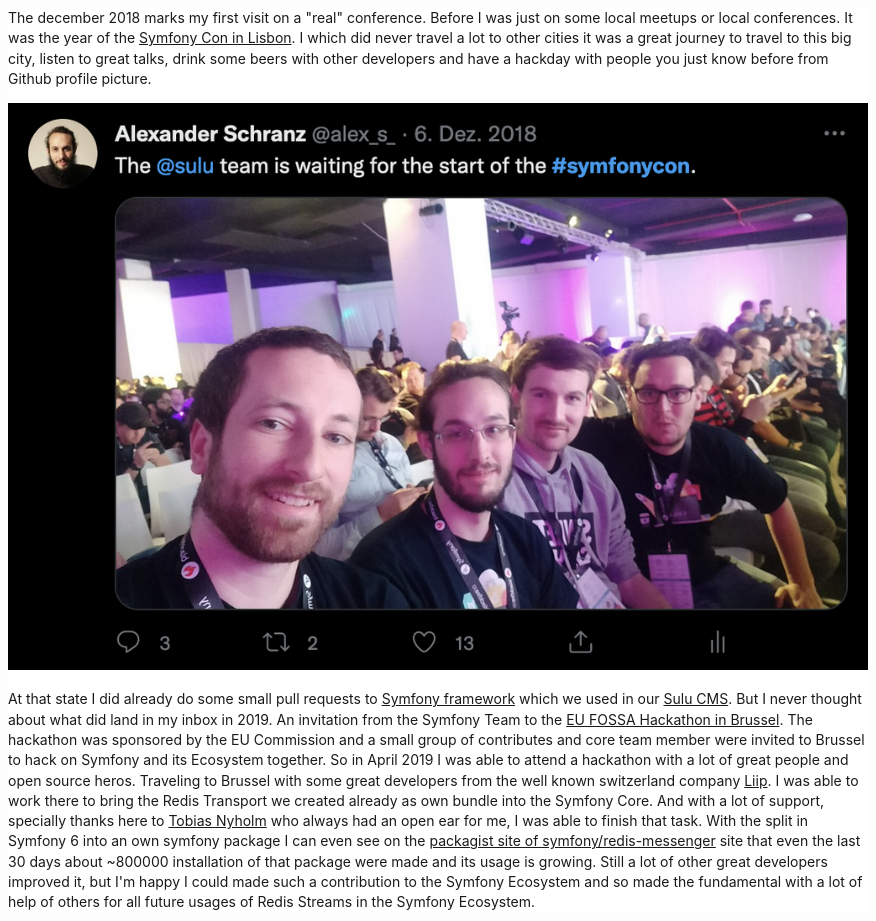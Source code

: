The december 2018 marks my first visit on a "real" conference. Before I was just
on some local meetups or local conferences. It was the year of the [Symfony Con in Lisbon](https://sulu.io/blog/visiting-lisbon-for-symfonycon-2018).
I which did never travel a lot to other cities it was a great journey to travel
to this big city, listen to great talks, drink some beers with other developers
and have a hackday with people you just know before from Github profile picture.

<p align="center">
    <img src="images/symfony-con-2018.png" alt="Symfony Con 2018">
</p>

At that state I did already do some small pull requests to [Symfony framework](https://github.com/symfony/symfony)
which we used in our [Sulu CMS](https://github.com/sulu/sulu). But I never thought
about what did land in my inbox in 2019. An invitation from the Symfony Team
to the [EU FOSSA Hackathon in Brussel](https://sulu.io/blog/the-1st-eu-fossa-symfony-hackathon).
The hackathon was sponsored by the EU Commission and a small group of contributes and
core team member were invited to Brussel to hack on Symfony and its Ecosystem
together. So in April 2019 I was able to attend a hackathon with a lot of great 
people and open source heros. Traveling to Brussel with some great developers from
the well known switzerland company [Liip](https://www.liip.ch).
I was able to work there to bring the Redis Transport
we created already as own bundle into the Symfony Core. And with a lot of support,
specially thanks here to [Tobias Nyholm](https://twitter.com/TobiasNyholm) who always 
had an open ear for me, I was able to finish that task. With the split in Symfony 6
into an own symfony package I can even see on the [packagist site of symfony/redis-messenger](https://packagist.org/packages/symfony/redis-messenger/stats#major/6)
site that even the last 30 days about ~800000 installation of that package were made 
and its usage is growing. Still a lot of other great developers improved it,
but I'm happy I could made such a contribution to the Symfony Ecosystem
and so made the fundamental with a lot of help of others for all future usages of
Redis Streams in the Symfony Ecosystem.
